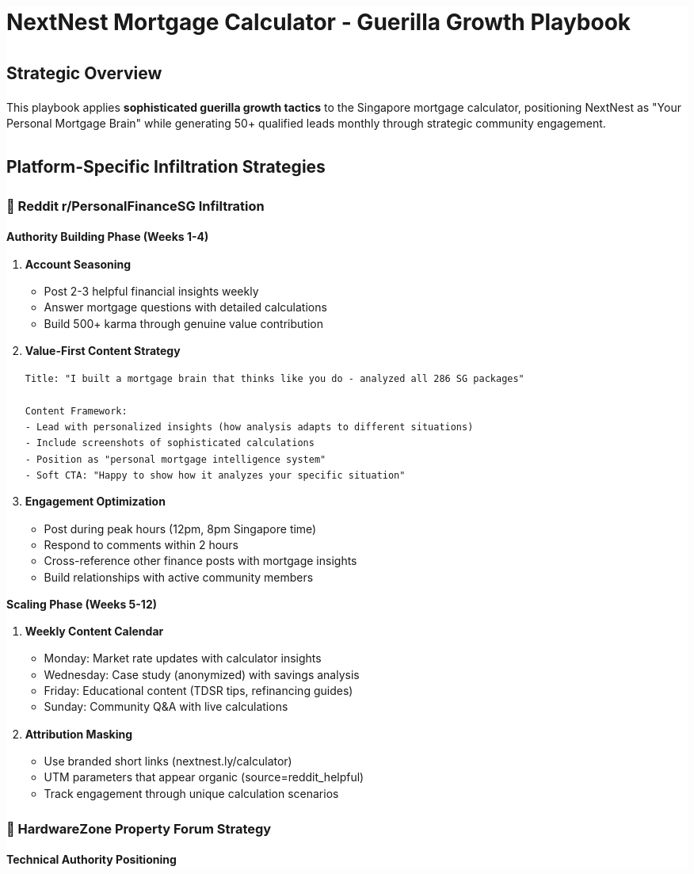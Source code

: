 # NextNest Mortgage Calculator - Guerilla Growth Playbook

## Strategic Overview

This playbook applies **sophisticated guerilla growth tactics** to the Singapore mortgage calculator, positioning NextNest as "Your Personal Mortgage Brain" while generating 50+ qualified leads monthly through strategic community engagement.

## Platform-Specific Infiltration Strategies

### 🎯 Reddit r/PersonalFinanceSG Infiltration

**Authority Building Phase (Weeks 1-4)**

1. **Account Seasoning**
   - Post 2-3 helpful financial insights weekly
   - Answer mortgage questions with detailed calculations
   - Build 500+ karma through genuine value contribution

2. **Value-First Content Strategy**
   ```
   Title: "I built a mortgage brain that thinks like you do - analyzed all 286 SG packages"
   
   Content Framework:
   - Lead with personalized insights (how analysis adapts to different situations)
   - Include screenshots of sophisticated calculations
   - Position as "personal mortgage intelligence system"
   - Soft CTA: "Happy to show how it analyzes your specific situation"
   ```

3. **Engagement Optimization**
   - Post during peak hours (12pm, 8pm Singapore time)
   - Respond to comments within 2 hours
   - Cross-reference other finance posts with mortgage insights
   - Build relationships with active community members

**Scaling Phase (Weeks 5-12)**

1. **Weekly Content Calendar**
   - Monday: Market rate updates with calculator insights
   - Wednesday: Case study (anonymized) with savings analysis  
   - Friday: Educational content (TDSR tips, refinancing guides)
   - Sunday: Community Q&A with live calculations

2. **Attribution Masking**
   - Use branded short links (nextnest.ly/calculator)
   - UTM parameters that appear organic (source=reddit_helpful)
   - Track engagement through unique calculation scenarios

### 🏢 HardwareZone Property Forum Strategy

**Technical Authority Positioning**
